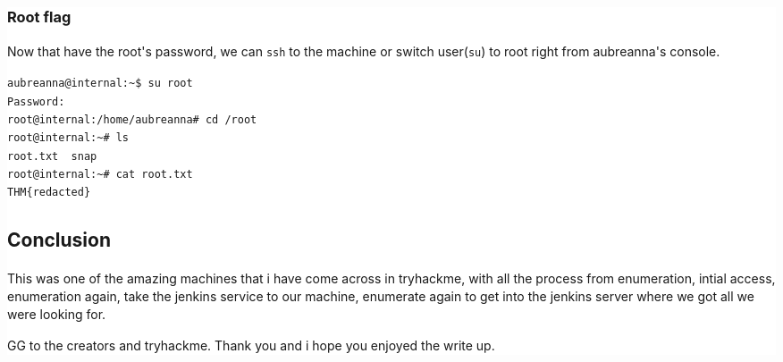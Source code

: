 ### Root flag
Now that have the root's password, we can `ssh` to the machine or switch user(`su`) to root right from aubreanna's console.
```bash
aubreanna@internal:~$ su root
Password: 
root@internal:/home/aubreanna# cd /root
root@internal:~# ls
root.txt  snap
root@internal:~# cat root.txt
THM{redacted}

```

## Conclusion

This was one of the amazing machines that i have come across in tryhackme, with all the process from enumeration, intial access, enumeration again, take the jenkins service to our machine, enumerate again to get into the jenkins server where we got all we were looking for. 

GG to the creators and tryhackme. Thank you and i hope you enjoyed the write up.

